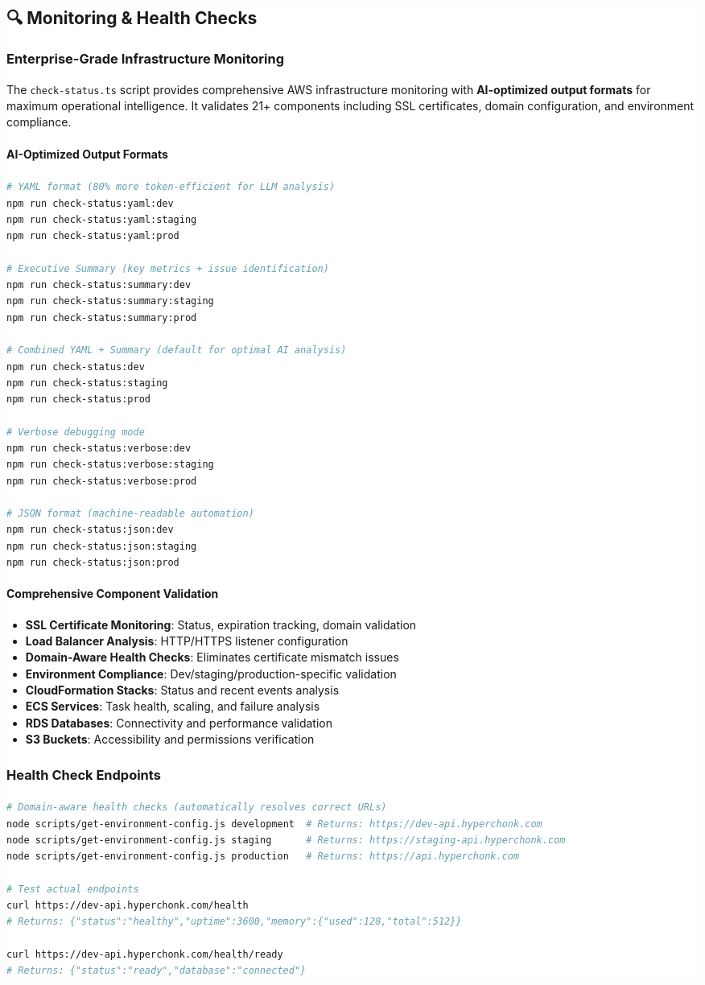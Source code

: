 ## 🔍 Monitoring & Health Checks

### **Enterprise-Grade Infrastructure Monitoring**

The `check-status.ts` script provides comprehensive AWS infrastructure monitoring with **AI-optimized output formats** for maximum operational intelligence. It validates 21+ components including SSL certificates, domain configuration, and environment compliance.

#### **AI-Optimized Output Formats**

```bash
# YAML format (80% more token-efficient for LLM analysis)
npm run check-status:yaml:dev
npm run check-status:yaml:staging
npm run check-status:yaml:prod

# Executive Summary (key metrics + issue identification)
npm run check-status:summary:dev
npm run check-status:summary:staging
npm run check-status:summary:prod

# Combined YAML + Summary (default for optimal AI analysis)
npm run check-status:dev
npm run check-status:staging
npm run check-status:prod

# Verbose debugging mode
npm run check-status:verbose:dev
npm run check-status:verbose:staging
npm run check-status:verbose:prod

# JSON format (machine-readable automation)
npm run check-status:json:dev
npm run check-status:json:staging
npm run check-status:json:prod
```

#### **Comprehensive Component Validation**

-   **SSL Certificate Monitoring**: Status, expiration tracking, domain validation
-   **Load Balancer Analysis**: HTTP/HTTPS listener configuration
-   **Domain-Aware Health Checks**: Eliminates certificate mismatch issues
-   **Environment Compliance**: Dev/staging/production-specific validation
-   **CloudFormation Stacks**: Status and recent events analysis
-   **ECS Services**: Task health, scaling, and failure analysis
-   **RDS Databases**: Connectivity and performance validation
-   **S3 Buckets**: Accessibility and permissions verification

### **Health Check Endpoints**

```bash
# Domain-aware health checks (automatically resolves correct URLs)
node scripts/get-environment-config.js development  # Returns: https://dev-api.hyperchonk.com
node scripts/get-environment-config.js staging      # Returns: https://staging-api.hyperchonk.com
node scripts/get-environment-config.js production   # Returns: https://api.hyperchonk.com

# Test actual endpoints
curl https://dev-api.hyperchonk.com/health
# Returns: {"status":"healthy","uptime":3600,"memory":{"used":128,"total":512}}

curl https://dev-api.hyperchonk.com/health/ready
# Returns: {"status":"ready","database":"connected"}
```
